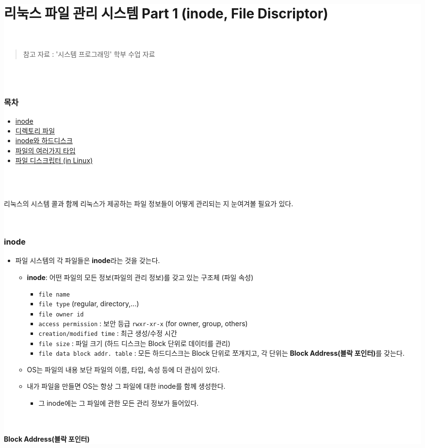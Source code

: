 # 리눅스 파일 관리 시스템 Part 1 (inode, File Discriptor)

<br/>

> 참고 자료 : '시스템 프로그래밍' 학부 수업 자료

<br/><br/>

### 목차

- <a href="https://github.com/SangYoonLee1231/TIL/blob/main/Operating_System/System_Programming_Linux/linux_file_system.md#inode">inode</a>
- <a href="https://github.com/SangYoonLee1231/TIL/blob/main/Operating_System/System_Programming_Linux/linux_file_system.md#%EB%94%94%EB%A0%89%ED%86%A0%EB%A6%AC-%ED%8C%8C%EC%9D%BC">디렉토리 파일</a>
- <a href="https://github.com/SangYoonLee1231/TIL/blob/main/Operating_System/System_Programming_Linux/linux_file_system.md#inode%EC%99%80-%ED%95%98%EB%93%9C%EB%94%94%EC%8A%A4%ED%81%AC">inode와 하드디스크</a>
- <a href="https://github.com/SangYoonLee1231/TIL/blob/main/Operating_System/System_Programming_Linux/linux_file_system.md#%ED%8C%8C%EC%9D%BC%EC%9D%98-%EC%97%AC%EB%9F%AC%EA%B0%80%EC%A7%80-%ED%83%80%EC%9E%85">파일의 여러가지 타입</a>
- <a href="https://github.com/SangYoonLee1231/TIL/blob/main/Operating_System/System_Programming_Linux/linux_file_system.md#%ED%8C%8C%EC%9D%BC-%EB%94%94%EC%8A%A4%ED%81%AC%EB%A6%BD%ED%84%B0-in-linux">파일 디스크립터 (in Linux)</a>


<br/><br/>

리눅스의 시스템 콜과 함께 리눅스가 제공하는 파일 정보들이 어떻게 관리되는 지 눈여겨볼 필요가 있다.

<br/>

### inode

- 파일 시스템의 각 파일들은 **inode**라는 것을 갖는다.

  - **inode**: 어떤 파일의 모든 정보(파일의 관리 정보)를 갖고 있는 구조체 (파일 속성)

    - `file name`
    - `file type` (regular, directory,...)
    - `file owner id`
    - `access permission` : 보안 등급
      `rwxr-xr-x` (for owner, group, others)
    - `creation/modified time` : 최근 생성/수정 시간
    - `file size` : 파일 크기 (하드 디스크는 Block 단위로 데이터를 관리)
    - `file data block addr. table` : 모든 하드디스크는 Block 단위로 쪼개지고, 각 단위는 <strong>Block Address(블락 포인터)</strong>를 갖는다.

  - OS는 파일의 내용 보단 파일의 이름, 타입, 속성 등에 더 관심이 있다.

  - 내가 파일을 만들면 OS는 항상 그 파일에 대한 inode를 함께 생성한다.

    - 그 inode에는 그 파일에 관한 모든 관리 정보가 들어있다.

<br/>

#### **Block Address(블락 포인터)**
